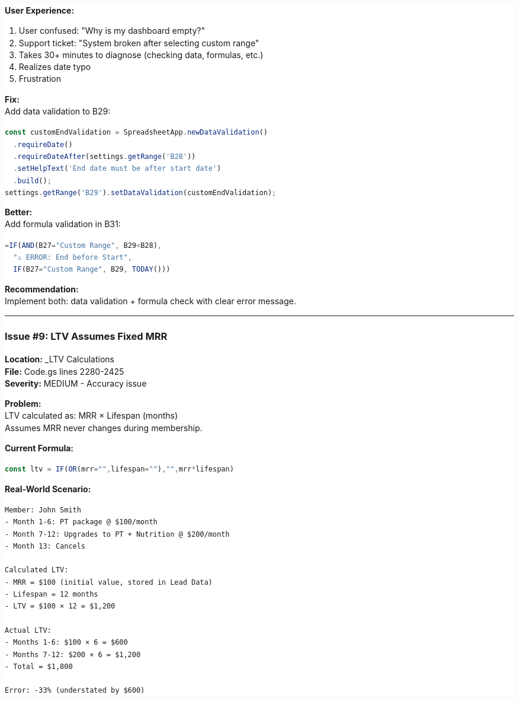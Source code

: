 **User Experience:**
1. User confused: "Why is my dashboard empty?"
2. Support ticket: "System broken after selecting custom range"
3. Takes 30+ minutes to diagnose (checking data, formulas, etc.)
4. Realizes date typo
5. Frustration

**Fix:**  
Add data validation to B29:
```javascript
const customEndValidation = SpreadsheetApp.newDataValidation()
  .requireDate()
  .requireDateAfter(settings.getRange('B28'))
  .setHelpText('End date must be after start date')
  .build();
settings.getRange('B29').setDataValidation(customEndValidation);
```

**Better:**  
Add formula validation in B31:
```javascript
=IF(AND(B27="Custom Range", B29<B28), 
  "⚠️ ERROR: End before Start", 
  IF(B27="Custom Range", B29, TODAY()))
```

**Recommendation:**  
Implement both: data validation + formula check with clear error message.

---

### Issue #9: LTV Assumes Fixed MRR

**Location:** _LTV Calculations  
**File:** Code.gs lines 2280-2425  
**Severity:** MEDIUM - Accuracy issue

**Problem:**  
LTV calculated as: MRR × Lifespan (months)  
Assumes MRR never changes during membership.

**Current Formula:**
```javascript
const ltv = IF(OR(mrr="",lifespan=""),"",mrr*lifespan)
```

**Real-World Scenario:**
```
Member: John Smith
- Month 1-6: PT package @ $100/month
- Month 7-12: Upgrades to PT + Nutrition @ $200/month
- Month 13: Cancels

Calculated LTV:
- MRR = $100 (initial value, stored in Lead Data)
- Lifespan = 12 months
- LTV = $100 × 12 = $1,200

Actual LTV:
- Months 1-6: $100 × 6 = $600
- Months 7-12: $200 × 6 = $1,200
- Total = $1,800

Error: -33% (understated by $600)
```
